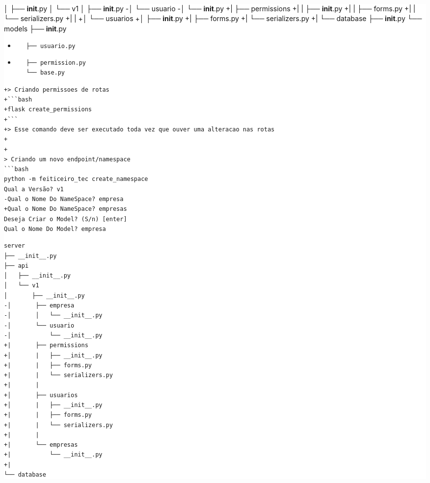  │   ├── __init__.py
 │   └── v1
 │       ├── __init__.py
-│       └── usuario
-│           └── __init__.py
+|       ├── permissions
+|       |   ├── __init__.py
+|       |   ├── forms.py
+|       |   └── serializers.py
+|       |
+│       └── usuarios
+│           ├── __init__.py
+|           ├── forms.py
+|           └── serializers.py
+|
 └── database
     ├── __init__.py
     └── models
         ├── __init__.py
+        ├── usuario.py
+        ├── permission.py
         └── base.py
 ```
+> Criando permissoes de rotas
+```bash
+flask create_permissions
+```
+> Esse comando deve ser executado toda vez que ouver uma alteracao nas rotas
+
+
 > Criando um novo endpoint/namespace
 ```bash
 python -m feiticeiro_tec create_namespace
 Qual a Versão? v1
-Qual o Nome Do NameSpace? empresa
+Qual o Nome Do NameSpace? empresas
 Deseja Criar o Model? (S/n) [enter]
 Qual o Nome Do Model? empresa
 ```
 ```
 server
 ├── __init__.py
 ├── api
 │   ├── __init__.py
 │   └── v1
 │       ├── __init__.py
-│       ├── empresa
-│       │   └── __init__.py
-│       └── usuario
-│           └── __init__.py
+|       ├── permissions
+│       |   ├── __init__.py
+|       |   ├── forms.py
+|       |   └── serializers.py
+|       |
+│       ├── usuarios
+│       |   ├── __init__.py
+|       |   ├── forms.py
+|       |   └── serializers.py
+|       |
+|       └── empresas
+|           └── __init__.py
+|
 └── database
 ```